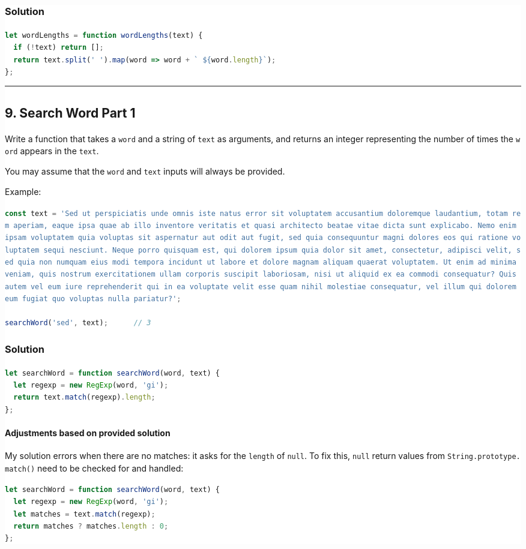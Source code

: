 ### Solution

```javascript
let wordLengths = function wordLengths(text) {
  if (!text) return [];
  return text.split(' ').map(word => word + ` ${word.length}`);
};
```

---

## 9. Search Word Part 1

Write a function that takes a `word` and a string of `text` as arguments, and returns an integer representing the number of times the `word` appears in the `text`.

You may assume that the `word` and `text` inputs will always be provided.

Example:

```javascript
const text = 'Sed ut perspiciatis unde omnis iste natus error sit voluptatem accusantium doloremque laudantium, totam rem aperiam, eaque ipsa quae ab illo inventore veritatis et quasi architecto beatae vitae dicta sunt explicabo. Nemo enim ipsam voluptatem quia voluptas sit aspernatur aut odit aut fugit, sed quia consequuntur magni dolores eos qui ratione voluptatem sequi nesciunt. Neque porro quisquam est, qui dolorem ipsum quia dolor sit amet, consectetur, adipisci velit, sed quia non numquam eius modi tempora incidunt ut labore et dolore magnam aliquam quaerat voluptatem. Ut enim ad minima veniam, quis nostrum exercitationem ullam corporis suscipit laboriosam, nisi ut aliquid ex ea commodi consequatur? Quis autem vel eum iure reprehenderit qui in ea voluptate velit esse quam nihil molestiae consequatur, vel illum qui dolorem eum fugiat quo voluptas nulla pariatur?';

searchWord('sed', text);      // 3
```

### Solution

```javascript
let searchWord = function searchWord(word, text) {
  let regexp = new RegExp(word, 'gi');
  return text.match(regexp).length;
};
```

#### Adjustments based on provided solution

My solution errors when there are no matches: it asks for the `length` of `null`. To fix this, `null` return values from `String.prototype.match()` need to be checked for and handled:

```javascript
let searchWord = function searchWord(word, text) {
  let regexp = new RegExp(word, 'gi');
  let matches = text.match(regexp);
  return matches ? matches.length : 0;
};
```
